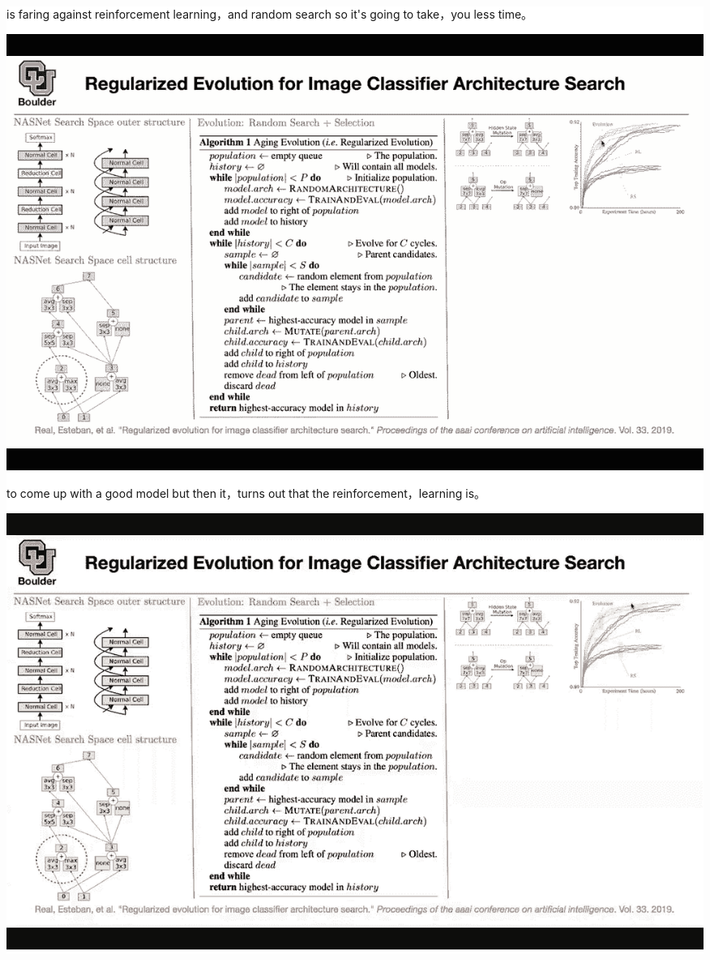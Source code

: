 is faring against reinforcement learning，and random search so it's going to take，you less time。



![](img/0d67faca807dfaf500a3d3e6f905ed13_140.png)

to come up with a good model but then it，turns out that the reinforcement，learning is。



![](img/0d67faca807dfaf500a3d3e6f905ed13_142.png)
